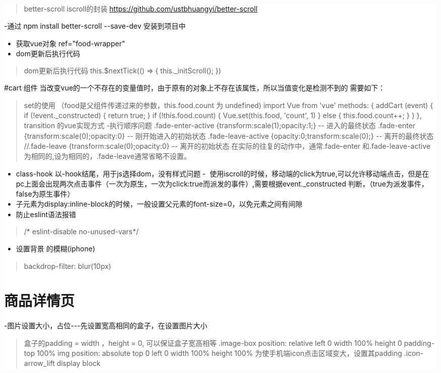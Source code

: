 > better-scroll iscroll的封装  https://github.com/ustbhuangyi/better-scroll

-通过 npm install better-scroll --save-dev 安装到项目中
-  获取vue对象  ref="food-wrapper"
-  dom更新后执行代码
> dom更新后执行代码
     this.$nextTick(() => {
           this._initScroll();
       })

#cart 组件
当改变vue的一个不存在的变量值时，由于原有的对象上不存在该属性，所以当值变化是检测不到的
需要如下：
> set的使用 （food是父组件传递过来的参数，this.food.count 为 undefined)
    import  Vue from 'vue'
    methods: {
    addCart (event) {
      if (!event._constructed) {
        return true;
      }
      if (!this.food.count) {
        Vue.set(this.food, 'count', 1)
      } else {
        this.food.count++;
      }
    }
  },
  > transition 的vue实现方式
  -执行顺序问题
.fade-enter-active {transform:scale(1);opacity:1;} -- 进入的最终状态
.fade-enter {transform:scale(0);opacity:0} -- 刚开始进入的初始状态
.fade-leave-active {opacity:0;transform:scale(0);} -- 离开的最终状态
//.fade-leave {transform:scale(0);opacity:0} -- 离开的初始状态
在实际的往复的动作中，通常.fade-enter 和.fade-leave-active 为相同的,设为相同的，.fade-leave通常省略不设置。

- class-hook  以-hook结尾，用于js选择dom，没有样式问题
-  使用iscroll的时候，移动端的click为true,可以允许移动端点击，但是在pc上面会出现两次点击事件（一次为原生，一次为click:true而派发的事件）,需要根据event._constructed 判断，（true为派发事件，false为原生事件）
- 子元素为display:inline-block的时候，一般设置父元素的font-size=0，以免元素之间有间隙
- 防止eslint语法报错

> /* eslint-disable no-unused-vars*/

- 设置背景 的模糊(iphone)

> backdrop-filter: blur(10px)

# 商品详情页
-图片设置大小，占位---先设置宽高相同的盒子，在设置图片大小
> 盒子的padding = width ，height = 0, 可以保证盒子宽高相等
    .image-box
        position: relative
        left 0
        width 100%
        height 0
        padding-top 100%
        img
          position: absolute
          top 0
          left 0
          width 100%
          height 100%
> 为使手机端icon点击区域变大，设置其padding
    .icon-arrow_lift
      display block